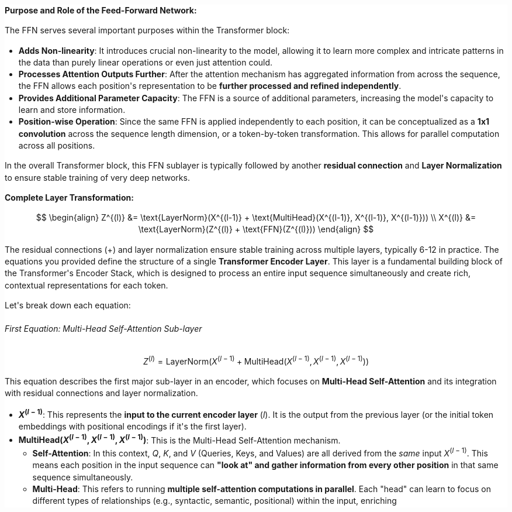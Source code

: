 **Purpose and Role of the Feed-Forward Network:**

The FFN serves several important purposes within the Transformer block:

- **Adds Non-linearity**: It introduces crucial non-linearity to the model, allowing it to learn more complex and
  intricate patterns in the data than purely linear operations or even just attention could.
- **Processes Attention Outputs Further**: After the attention mechanism has aggregated information from across the
  sequence, the FFN allows each position's representation to be **further processed and refined independently**.
- **Provides Additional Parameter Capacity**: The FFN is a source of additional parameters, increasing the model's
  capacity to learn and store information.
- **Position-wise Operation**: Since the same FFN is applied independently to each position, it can be conceptualized as
  a **1x1 convolution** across the sequence length dimension, or a token-by-token transformation. This allows for
  parallel computation across all positions.

In the overall Transformer block, this FFN sublayer is typically followed by another **residual connection** and **Layer
Normalization** to ensure stable training of very deep networks.

**Complete Layer Transformation:**

$$
\begin{align}
Z^{(l)} &= \text{LayerNorm}(X^{(l-1)} + \text{MultiHead}(X^{(l-1)}, X^{(l-1)}, X^{(l-1)})) \\
X^{(l)} &= \text{LayerNorm}(Z^{(l)} + \text{FFN}(Z^{(l)}))
\end{align}
$$

The residual connections ($+$) and layer normalization ensure stable training across multiple layers, typically 6-12 in
practice. The equations you provided define the structure of a single **Transformer Encoder Layer**. This layer is a
fundamental building block of the Transformer's Encoder Stack, which is designed to process an entire input sequence
simultaneously and create rich, contextual representations for each token.

Let's break down each equation:

###### First Equation: Multi-Head Self-Attention Sub-layer

$$
Z^{(l)} = \text{LayerNorm}(X^{(l-1)} + \text{MultiHead}(X^{(l-1)}, X^{(l-1)}, X^{(l-1)}))
$$

This equation describes the first major sub-layer in an encoder, which focuses on **Multi-Head Self-Attention** and its
integration with residual connections and layer normalization.

- **$X^{(l-1)}$**: This represents the **input to the current encoder layer** ($l$). It is the output from the previous
  layer (or the initial token embeddings with positional encodings if it's the first layer).
- **$\text{MultiHead}(X^{(l-1)}, X^{(l-1)}, X^{(l-1)})$**: This is the Multi-Head Self-Attention mechanism.
    - **Self-Attention**: In this context, $Q$, $K$, and $V$ (Queries, Keys, and Values) are all derived from the _same_
      input $X^{(l-1)}$. This means each position in the input sequence can **"look at" and gather information from
      every other position** in that same sequence simultaneously.
    - **Multi-Head**: This refers to running **multiple self-attention computations in parallel**. Each "head" can learn
      to focus on different types of relationships (e.g., syntactic, semantic, positional) within the input, enriching
